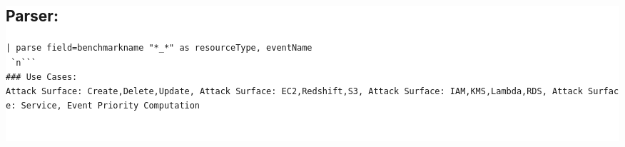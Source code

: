 

## Parser:
```
| parse field=benchmarkname "*_*" as resourceType, eventName
 `n```
### Use Cases:
Attack Surface: Create,Delete,Update, Attack Surface: EC2,Redshift,S3, Attack Surface: IAM,KMS,Lambda,RDS, Attack Surface: Service, Event Priority Computation


